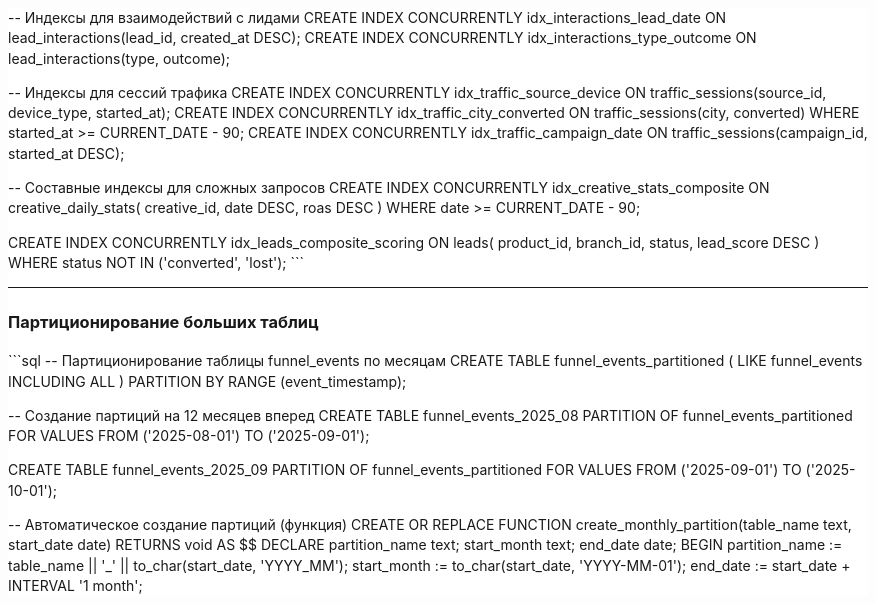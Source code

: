 -- Индексы для взаимодействий с лидами
CREATE INDEX CONCURRENTLY idx_interactions_lead_date ON lead_interactions(lead_id, created_at DESC);
CREATE INDEX CONCURRENTLY idx_interactions_type_outcome ON lead_interactions(type, outcome);

-- Индексы для сессий трафика
CREATE INDEX CONCURRENTLY idx_traffic_source_device ON traffic_sessions(source_id, device_type, started_at);
CREATE INDEX CONCURRENTLY idx_traffic_city_converted ON traffic_sessions(city, converted) WHERE started_at >= CURRENT_DATE - 90;
CREATE INDEX CONCURRENTLY idx_traffic_campaign_date ON traffic_sessions(campaign_id, started_at DESC);

-- Составные индексы для сложных запросов
CREATE INDEX CONCURRENTLY idx_creative_stats_composite ON creative_daily_stats(
    creative_id, 
    date DESC, 
    roas DESC
) WHERE date >= CURRENT_DATE - 90;

CREATE INDEX CONCURRENTLY idx_leads_composite_scoring ON leads(
    product_id,
    branch_id,
    status,
    lead_score DESC
) WHERE status NOT IN ('converted', 'lost');
\`\`\`

---

### Партиционирование больших таблиц

\`\`\`sql
-- Партиционирование таблицы funnel_events по месяцам
CREATE TABLE funnel_events_partitioned (
    LIKE funnel_events INCLUDING ALL
) PARTITION BY RANGE (event_timestamp);

-- Создание партиций на 12 месяцев вперед
CREATE TABLE funnel_events_2025_08 PARTITION OF funnel_events_partitioned
    FOR VALUES FROM ('2025-08-01') TO ('2025-09-01');

CREATE TABLE funnel_events_2025_09 PARTITION OF funnel_events_partitioned
    FOR VALUES FROM ('2025-09-01') TO ('2025-10-01');

-- Автоматическое создание партиций (функция)
CREATE OR REPLACE FUNCTION create_monthly_partition(table_name text, start_date date)
RETURNS void AS $$
DECLARE
    partition_name text;
    start_month text;
    end_date date;
BEGIN
    partition_name := table_name || '_' || to_char(start_date, 'YYYY_MM');
    start_month := to_char(start_date, 'YYYY-MM-01');
    end_date := start_date + INTERVAL '1 month';
    